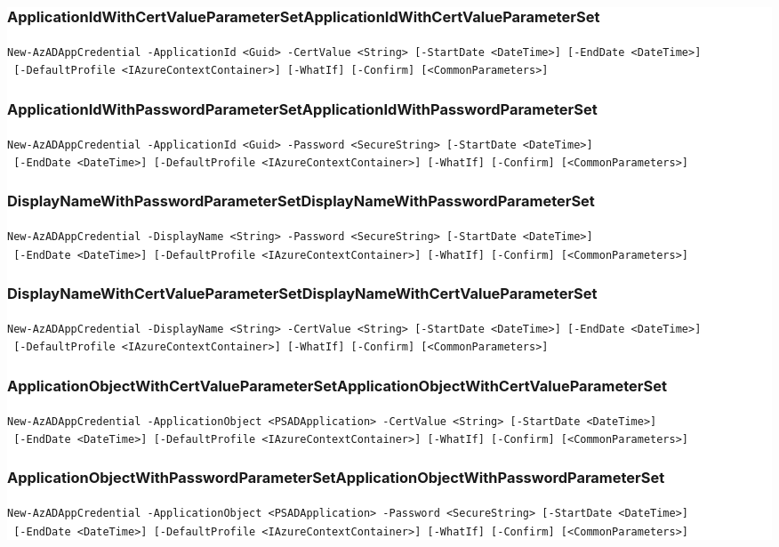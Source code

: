 ### <span data-ttu-id="688a4-107">ApplicationIdWithCertValueParameterSet</span><span class="sxs-lookup"><span data-stu-id="688a4-107">ApplicationIdWithCertValueParameterSet</span></span>
```
New-AzADAppCredential -ApplicationId <Guid> -CertValue <String> [-StartDate <DateTime>] [-EndDate <DateTime>]
 [-DefaultProfile <IAzureContextContainer>] [-WhatIf] [-Confirm] [<CommonParameters>]
```

### <span data-ttu-id="688a4-108">ApplicationIdWithPasswordParameterSet</span><span class="sxs-lookup"><span data-stu-id="688a4-108">ApplicationIdWithPasswordParameterSet</span></span>
```
New-AzADAppCredential -ApplicationId <Guid> -Password <SecureString> [-StartDate <DateTime>]
 [-EndDate <DateTime>] [-DefaultProfile <IAzureContextContainer>] [-WhatIf] [-Confirm] [<CommonParameters>]
```

### <span data-ttu-id="688a4-109">DisplayNameWithPasswordParameterSet</span><span class="sxs-lookup"><span data-stu-id="688a4-109">DisplayNameWithPasswordParameterSet</span></span>
```
New-AzADAppCredential -DisplayName <String> -Password <SecureString> [-StartDate <DateTime>]
 [-EndDate <DateTime>] [-DefaultProfile <IAzureContextContainer>] [-WhatIf] [-Confirm] [<CommonParameters>]
```

### <span data-ttu-id="688a4-110">DisplayNameWithCertValueParameterSet</span><span class="sxs-lookup"><span data-stu-id="688a4-110">DisplayNameWithCertValueParameterSet</span></span>
```
New-AzADAppCredential -DisplayName <String> -CertValue <String> [-StartDate <DateTime>] [-EndDate <DateTime>]
 [-DefaultProfile <IAzureContextContainer>] [-WhatIf] [-Confirm] [<CommonParameters>]
```

### <span data-ttu-id="688a4-111">ApplicationObjectWithCertValueParameterSet</span><span class="sxs-lookup"><span data-stu-id="688a4-111">ApplicationObjectWithCertValueParameterSet</span></span>
```
New-AzADAppCredential -ApplicationObject <PSADApplication> -CertValue <String> [-StartDate <DateTime>]
 [-EndDate <DateTime>] [-DefaultProfile <IAzureContextContainer>] [-WhatIf] [-Confirm] [<CommonParameters>]
```

### <span data-ttu-id="688a4-112">ApplicationObjectWithPasswordParameterSet</span><span class="sxs-lookup"><span data-stu-id="688a4-112">ApplicationObjectWithPasswordParameterSet</span></span>
```
New-AzADAppCredential -ApplicationObject <PSADApplication> -Password <SecureString> [-StartDate <DateTime>]
 [-EndDate <DateTime>] [-DefaultProfile <IAzureContextContainer>] [-WhatIf] [-Confirm] [<CommonParameters>]
```
